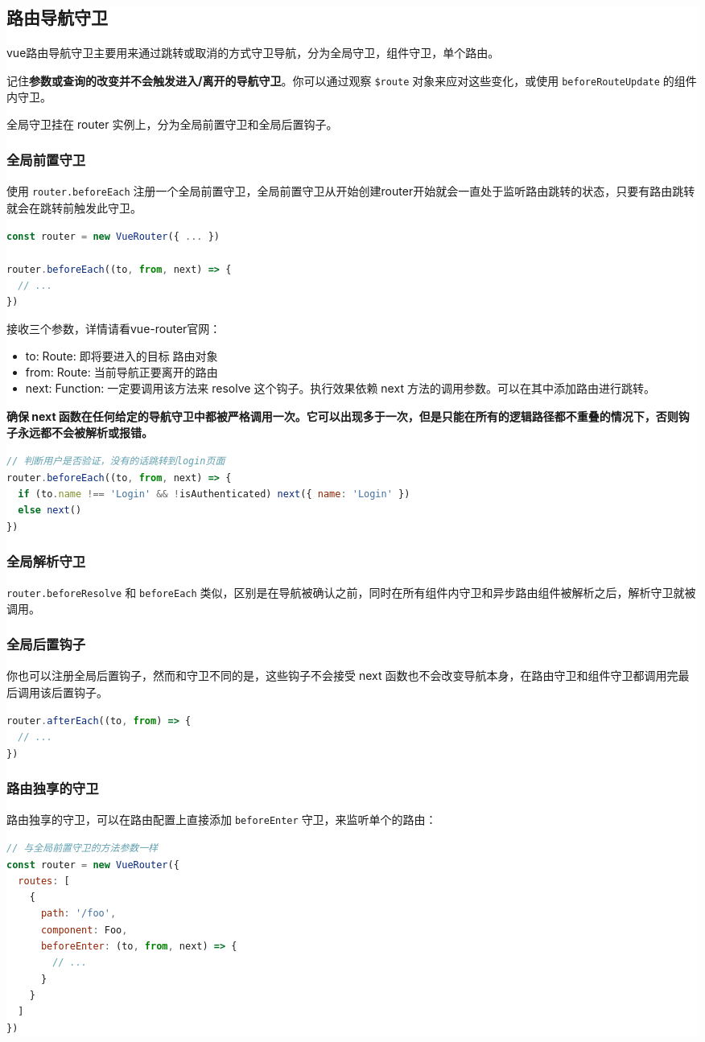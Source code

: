 ## 路由导航守卫

vue路由导航守卫主要用来通过跳转或取消的方式守卫导航，分为全局守卫，组件守卫，单个路由。

记住**参数或查询的改变并不会触发进入/离开的导航守卫**。你可以通过观察 `$route` 对象来应对这些变化，或使用 `beforeRouteUpdate` 的组件内守卫。

全局守卫挂在 router 实例上，分为全局前置守卫和全局后置钩子。

### 全局前置守卫

使用 `router.beforeEach` 注册一个全局前置守卫，全局前置守卫从开始创建router开始就会一直处于监听路由跳转的状态，只要有路由跳转就会在跳转前触发此守卫。

```js
const router = new VueRouter({ ... })

router.beforeEach((to, from, next) => {
  // ...
})
```

接收三个参数，详情请看vue-router官网：
* to: Route: 即将要进入的目标 路由对象
* from: Route: 当前导航正要离开的路由
* next: Function: 一定要调用该方法来 resolve 这个钩子。执行效果依赖 next 方法的调用参数。可以在其中添加路由进行跳转。

**确保 next 函数在任何给定的导航守卫中都被严格调用一次。它可以出现多于一次，但是只能在所有的逻辑路径都不重叠的情况下，否则钩子永远都不会被解析或报错。**
```js
// 判断用户是否验证，没有的话跳转到login页面
router.beforeEach((to, from, next) => {
  if (to.name !== 'Login' && !isAuthenticated) next({ name: 'Login' })
  else next()
})
```

### 全局解析守卫

`router.beforeResolve` 和 `beforeEach` 类似，区别是在导航被确认之前，同时在所有组件内守卫和异步路由组件被解析之后，解析守卫就被调用。

### 全局后置钩子

你也可以注册全局后置钩子，然而和守卫不同的是，这些钩子不会接受 next 函数也不会改变导航本身，在路由守卫和组件守卫都调用完最后调用该后置钩子。
```js
router.afterEach((to, from) => {
  // ...
})
```

### 路由独享的守卫

路由独享的守卫，可以在路由配置上直接添加 `beforeEnter` 守卫，来监听单个的路由：
```js
// 与全局前置守卫的方法参数一样
const router = new VueRouter({
  routes: [
    {
      path: '/foo',
      component: Foo,
      beforeEnter: (to, from, next) => {
        // ...
      }
    }
  ]
})
```
